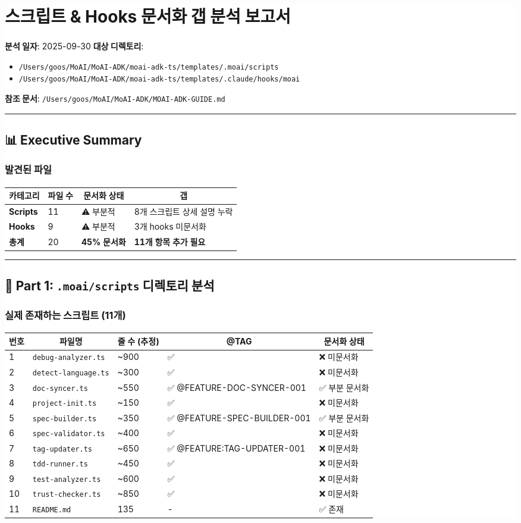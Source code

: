 # 스크립트 & Hooks 문서화 갭 분석 보고서

**분석 일자**: 2025-09-30
**대상 디렉토리**:
- `/Users/goos/MoAI/MoAI-ADK/moai-adk-ts/templates/.moai/scripts`
- `/Users/goos/MoAI/MoAI-ADK/moai-adk-ts/templates/.claude/hooks/moai`

**참조 문서**: `/Users/goos/MoAI/MoAI-ADK/MOAI-ADK-GUIDE.md`

---

## 📊 Executive Summary

### 발견된 파일

| 카테고리 | 파일 수 | 문서화 상태 | 갭 |
|----------|---------|-------------|-----|
| **Scripts** | 11 | ⚠️ 부분적 | 8개 스크립트 상세 설명 누락 |
| **Hooks** | 9 | ⚠️ 부분적 | 3개 hooks 미문서화 |
| **총계** | 20 | **45% 문서화** | **11개 항목 추가 필요** |

---

## 📁 Part 1: `.moai/scripts` 디렉토리 분석

### 실제 존재하는 스크립트 (11개)

| 번호 | 파일명 | 줄 수 (추정) | @TAG | 문서화 상태 |
|------|--------|--------------|------|-------------|
| 1 | `debug-analyzer.ts` | ~900 | ✅ | ❌ 미문서화 |
| 2 | `detect-language.ts` | ~300 | ✅ | ❌ 미문서화 |
| 3 | `doc-syncer.ts` | ~550 | ✅ @FEATURE-DOC-SYNCER-001 | ✅ 부분 문서화 |
| 4 | `project-init.ts` | ~150 | ✅ | ❌ 미문서화 |
| 5 | `spec-builder.ts` | ~350 | ✅ @FEATURE-SPEC-BUILDER-001 | ✅ 부분 문서화 |
| 6 | `spec-validator.ts` | ~400 | ✅ | ❌ 미문서화 |
| 7 | `tag-updater.ts` | ~650 | ✅ @FEATURE:TAG-UPDATER-001 | ❌ 미문서화 |
| 8 | `tdd-runner.ts` | ~450 | ✅ | ❌ 미문서화 |
| 9 | `test-analyzer.ts` | ~600 | ✅ | ❌ 미문서화 |
| 10 | `trust-checker.ts` | ~850 | ✅ | ❌ 미문서화 |
| 11 | `README.md` | 135 | - | ✅ 존재 |
